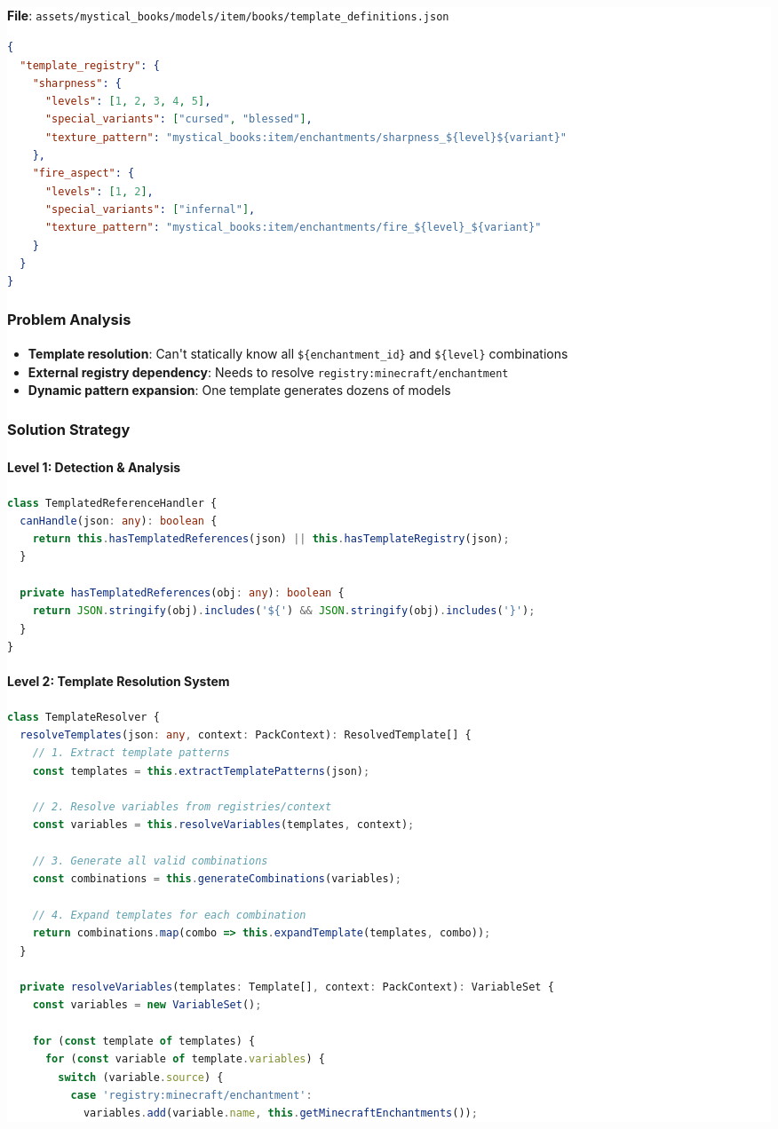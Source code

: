 **File**: `assets/mystical_books/models/item/books/template_definitions.json`
```json
{
  "template_registry": {
    "sharpness": {
      "levels": [1, 2, 3, 4, 5],
      "special_variants": ["cursed", "blessed"],
      "texture_pattern": "mystical_books:item/enchantments/sharpness_${level}${variant}"
    },
    "fire_aspect": {
      "levels": [1, 2],
      "special_variants": ["infernal"],
      "texture_pattern": "mystical_books:item/enchantments/fire_${level}_${variant}"
    }
  }
}
```

### Problem Analysis
- **Template resolution**: Can't statically know all `${enchantment_id}` and `${level}` combinations
- **External registry dependency**: Needs to resolve `registry:minecraft/enchantment`
- **Dynamic pattern expansion**: One template generates dozens of models

### Solution Strategy

#### Level 1: Detection & Analysis
```typescript
class TemplatedReferenceHandler {
  canHandle(json: any): boolean {
    return this.hasTemplatedReferences(json) || this.hasTemplateRegistry(json);
  }
  
  private hasTemplatedReferences(obj: any): boolean {
    return JSON.stringify(obj).includes('${') && JSON.stringify(obj).includes('}');
  }
}
```

#### Level 2: Template Resolution System
```typescript
class TemplateResolver {
  resolveTemplates(json: any, context: PackContext): ResolvedTemplate[] {
    // 1. Extract template patterns
    const templates = this.extractTemplatePatterns(json);
    
    // 2. Resolve variables from registries/context
    const variables = this.resolveVariables(templates, context);
    
    // 3. Generate all valid combinations
    const combinations = this.generateCombinations(variables);
    
    // 4. Expand templates for each combination
    return combinations.map(combo => this.expandTemplate(templates, combo));
  }
  
  private resolveVariables(templates: Template[], context: PackContext): VariableSet {
    const variables = new VariableSet();
    
    for (const template of templates) {
      for (const variable of template.variables) {
        switch (variable.source) {
          case 'registry:minecraft/enchantment':
            variables.add(variable.name, this.getMinecraftEnchantments());
```